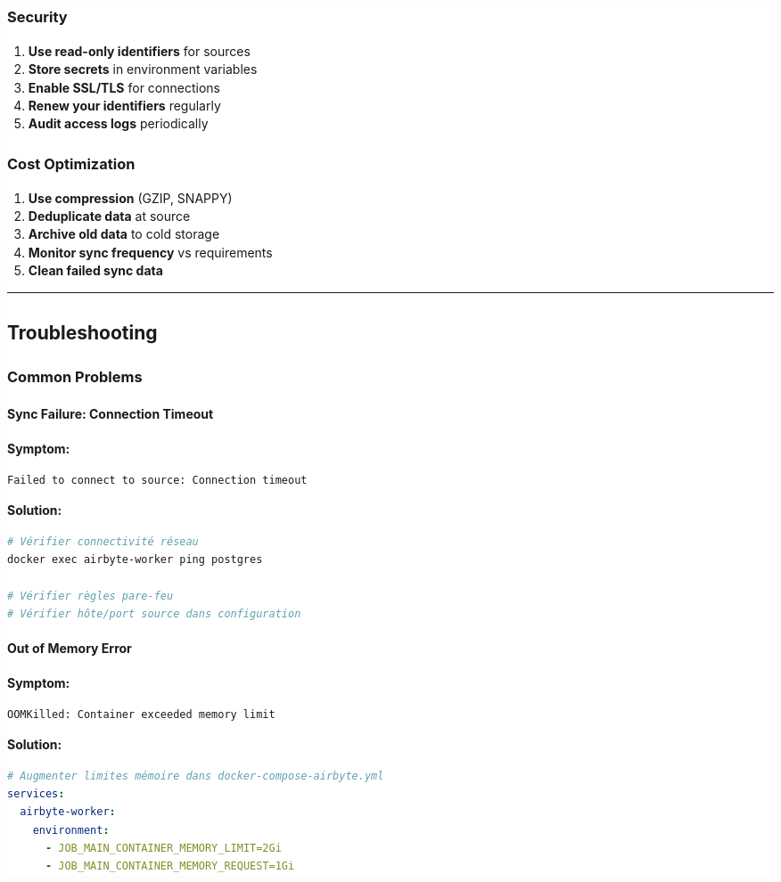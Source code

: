 ### Security

1. **Use read-only identifiers** for sources
2. **Store secrets** in environment variables
3. **Enable SSL/TLS** for connections
4. **Renew your identifiers** regularly
5. **Audit access logs** periodically

### Cost Optimization

1. **Use compression** (GZIP, SNAPPY)
2. **Deduplicate data** at source
3. **Archive old data** to cold storage
4. **Monitor sync frequency** vs requirements
5. **Clean failed sync data**

---

## Troubleshooting

### Common Problems

#### Sync Failure: Connection Timeout

**Symptom:**
```
Failed to connect to source: Connection timeout
```

**Solution:**
```bash
# Vérifier connectivité réseau
docker exec airbyte-worker ping postgres

# Vérifier règles pare-feu
# Vérifier hôte/port source dans configuration
```

#### Out of Memory Error

**Symptom:**
```
OOMKilled: Container exceeded memory limit
```

**Solution:**
```yaml
# Augmenter limites mémoire dans docker-compose-airbyte.yml
services:
  airbyte-worker:
    environment:
      - JOB_MAIN_CONTAINER_MEMORY_LIMIT=2Gi
      - JOB_MAIN_CONTAINER_MEMORY_REQUEST=1Gi
```
